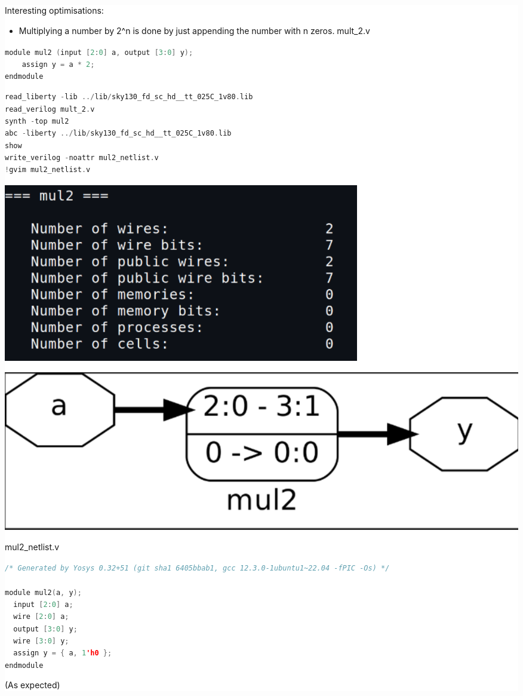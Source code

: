 
Interesting optimisations:
* Multiplying a number by 2^n is done by just appending the number with n zeros.
mult_2.v
```C
module mul2 (input [2:0] a, output [3:0] y);
	assign y = a * 2;
endmodule
```
```C
read_liberty -lib ../lib/sky130_fd_sc_hd__tt_025C_1v80.lib  
read_verilog mult_2.v
synth -top mul2
abc -liberty ../lib/sky130_fd_sc_hd__tt_025C_1v80.lib
show
write_verilog -noattr mul2_netlist.v
!gvim mul2_netlist.v
```
![picture alt](https://github.com/aishwarya-2511/PES-ASIC-CLASS/blob/main/images/Screenshot%202023-09-03%20112602.png "Title is optional")

![picture alt](https://github.com/aishwarya-2511/PES-ASIC-CLASS/blob/main/images/Screenshot%202023-09-03%20112612.png "Title is optional")

mul2_netlist.v
```C
/* Generated by Yosys 0.32+51 (git sha1 6405bbab1, gcc 12.3.0-1ubuntu1~22.04 -fPIC -Os) */

module mul2(a, y);
  input [2:0] a;
  wire [2:0] a;
  output [3:0] y;
  wire [3:0] y;
  assign y = { a, 1'h0 };
endmodule
```
(As expected)
